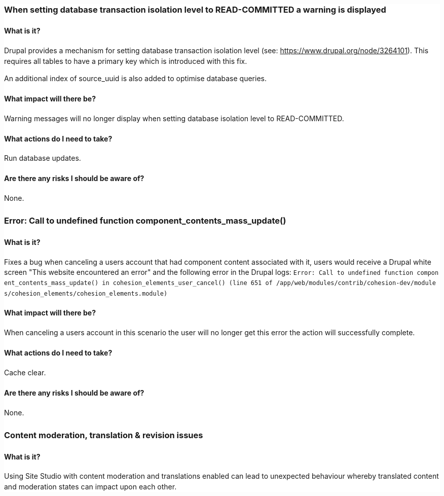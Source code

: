 ### When setting database transaction isolation level to READ-COMMITTED a warning is displayed

#### What is it?

Drupal provides a mechanism for setting database transaction isolation level (see: https://www.drupal.org/node/3264101).
This requires all tables to have a primary key which is introduced with this fix.

An additional index of source_uuid is also added to optimise database queries.

#### What impact will there be?

Warning messages will no longer display when setting database isolation level to READ-COMMITTED.

#### What actions do I need to take?

Run database updates.

#### Are there any risks I should be aware of?

None.

### Error: Call to undefined function component_contents_mass_update()

#### What is it?

Fixes a bug when canceling a users account that had component content associated
with it, users would receive a Drupal white screen "This website encountered an
error" and the following error in the Drupal logs:
`Error: Call to undefined function component_contents_mass_update() in cohesion_elements_user_cancel() (line 651 of /app/web/modules/contrib/cohesion-dev/modules/cohesion_elements/cohesion_elements.module)`

#### What impact will there be?

When canceling a users account in this scenario the user will no longer get this
error the action will successfully complete.

#### What actions do I need to take?

Cache clear.

#### Are there any risks I should be aware of?

None.

### Content moderation, translation & revision issues

#### What is it?

Using Site Studio with content moderation and translations enabled can lead to unexpected behaviour whereby
translated content and moderation states can impact upon each other.
